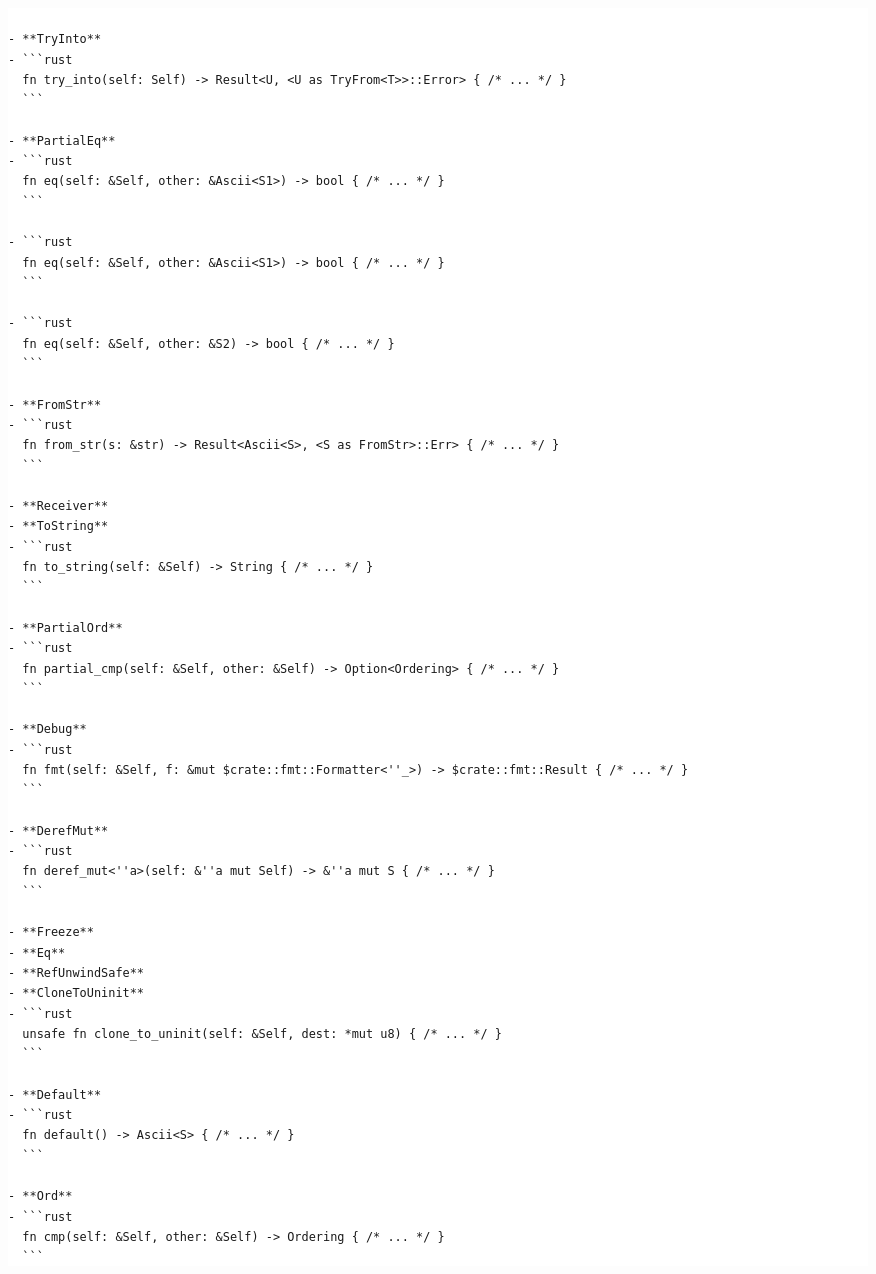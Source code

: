   ```

- **TryInto**
  - ```rust
    fn try_into(self: Self) -> Result<U, <U as TryFrom<T>>::Error> { /* ... */ }
    ```

- **PartialEq**
  - ```rust
    fn eq(self: &Self, other: &Ascii<S1>) -> bool { /* ... */ }
    ```

  - ```rust
    fn eq(self: &Self, other: &Ascii<S1>) -> bool { /* ... */ }
    ```

  - ```rust
    fn eq(self: &Self, other: &S2) -> bool { /* ... */ }
    ```

- **FromStr**
  - ```rust
    fn from_str(s: &str) -> Result<Ascii<S>, <S as FromStr>::Err> { /* ... */ }
    ```

- **Receiver**
- **ToString**
  - ```rust
    fn to_string(self: &Self) -> String { /* ... */ }
    ```

- **PartialOrd**
  - ```rust
    fn partial_cmp(self: &Self, other: &Self) -> Option<Ordering> { /* ... */ }
    ```

- **Debug**
  - ```rust
    fn fmt(self: &Self, f: &mut $crate::fmt::Formatter<''_>) -> $crate::fmt::Result { /* ... */ }
    ```

- **DerefMut**
  - ```rust
    fn deref_mut<''a>(self: &''a mut Self) -> &''a mut S { /* ... */ }
    ```

- **Freeze**
- **Eq**
- **RefUnwindSafe**
- **CloneToUninit**
  - ```rust
    unsafe fn clone_to_uninit(self: &Self, dest: *mut u8) { /* ... */ }
    ```

- **Default**
  - ```rust
    fn default() -> Ascii<S> { /* ... */ }
    ```

- **Ord**
  - ```rust
    fn cmp(self: &Self, other: &Self) -> Ordering { /* ... */ }
    ```

  ```